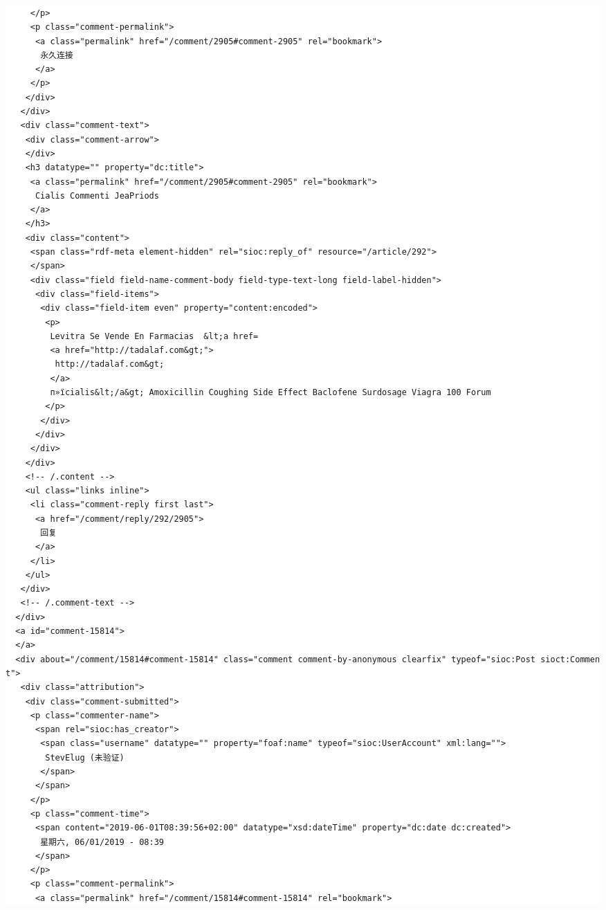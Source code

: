          </p>
         <p class="comment-permalink">
          <a class="permalink" href="/comment/2905#comment-2905" rel="bookmark">
           永久连接
          </a>
         </p>
        </div>
       </div>
       <div class="comment-text">
        <div class="comment-arrow">
        </div>
        <h3 datatype="" property="dc:title">
         <a class="permalink" href="/comment/2905#comment-2905" rel="bookmark">
          Cialis Commenti JeaPriods
         </a>
        </h3>
        <div class="content">
         <span class="rdf-meta element-hidden" rel="sioc:reply_of" resource="/article/292">
         </span>
         <div class="field field-name-comment-body field-type-text-long field-label-hidden">
          <div class="field-items">
           <div class="field-item even" property="content:encoded">
            <p>
             Levitra Se Vende En Farmacias  &lt;a href=
             <a href="http://tadalaf.com&gt;">
              http://tadalaf.com&gt;
             </a>
             п»їcialis&lt;/a&gt; Amoxicillin Coughing Side Effect Baclofene Surdosage Viagra 100 Forum
            </p>
           </div>
          </div>
         </div>
        </div>
        <!-- /.content -->
        <ul class="links inline">
         <li class="comment-reply first last">
          <a href="/comment/reply/292/2905">
           回复
          </a>
         </li>
        </ul>
       </div>
       <!-- /.comment-text -->
      </div>
      <a id="comment-15814">
      </a>
      <div about="/comment/15814#comment-15814" class="comment comment-by-anonymous clearfix" typeof="sioc:Post sioct:Comment">
       <div class="attribution">
        <div class="comment-submitted">
         <p class="commenter-name">
          <span rel="sioc:has_creator">
           <span class="username" datatype="" property="foaf:name" typeof="sioc:UserAccount" xml:lang="">
            StevElug (未验证)
           </span>
          </span>
         </p>
         <p class="comment-time">
          <span content="2019-06-01T08:39:56+02:00" datatype="xsd:dateTime" property="dc:date dc:created">
           星期六, 06/01/2019 - 08:39
          </span>
         </p>
         <p class="comment-permalink">
          <a class="permalink" href="/comment/15814#comment-15814" rel="bookmark">